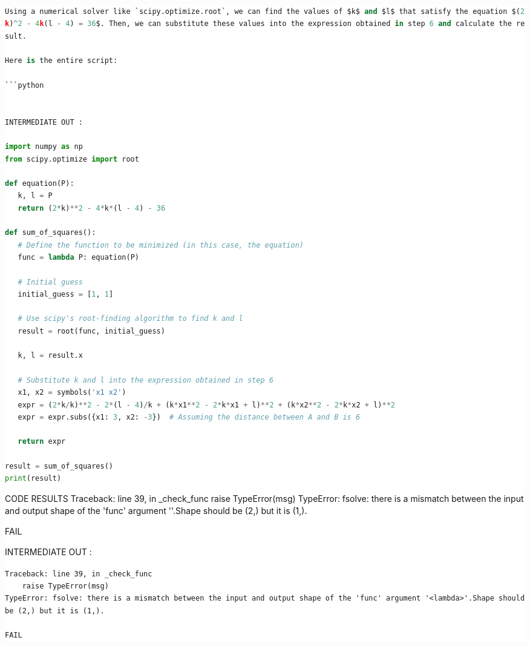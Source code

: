  ```python
Using a numerical solver like `scipy.optimize.root`, we can find the values of $k$ and $l$ that satisfy the equation $(2k)^2 - 4k(l - 4) = 36$. Then, we can substitute these values into the expression obtained in step 6 and calculate the result.

Here is the entire script:

```python


INTERMEDIATE OUT :

import numpy as np
from scipy.optimize import root

def equation(P):
    k, l = P
    return (2*k)**2 - 4*k*(l - 4) - 36

def sum_of_squares():
    # Define the function to be minimized (in this case, the equation)
    func = lambda P: equation(P)
    
    # Initial guess
    initial_guess = [1, 1]
    
    # Use scipy's root-finding algorithm to find k and l
    result = root(func, initial_guess)
    
    k, l = result.x
    
    # Substitute k and l into the expression obtained in step 6
    x1, x2 = symbols('x1 x2')
    expr = (2*k/k)**2 - 2*(l - 4)/k + (k*x1**2 - 2*k*x1 + l)**2 + (k*x2**2 - 2*k*x2 + l)**2
    expr = expr.subs({x1: 3, x2: -3})  # Assuming the distance between A and B is 6
    
    return expr

result = sum_of_squares()
print(result)
```

CODE RESULTS Traceback: line 39, in _check_func
    raise TypeError(msg)
TypeError: fsolve: there is a mismatch between the input and output shape of the 'func' argument '<lambda>'.Shape should be (2,) but it is (1,).

FAIL


INTERMEDIATE OUT :
```output
Traceback: line 39, in _check_func
    raise TypeError(msg)
TypeError: fsolve: there is a mismatch between the input and output shape of the 'func' argument '<lambda>'.Shape should be (2,) but it is (1,).

FAIL

```
